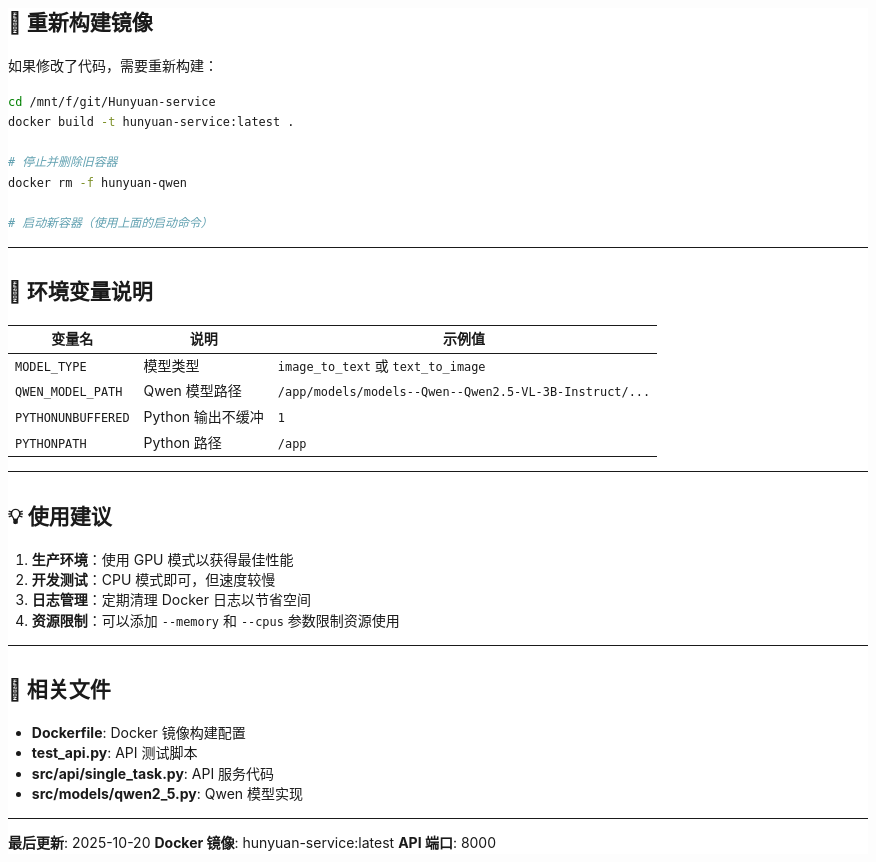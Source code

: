 ## 🔄 重新构建镜像

如果修改了代码，需要重新构建：

```bash
cd /mnt/f/git/Hunyuan-service
docker build -t hunyuan-service:latest .

# 停止并删除旧容器
docker rm -f hunyuan-qwen

# 启动新容器（使用上面的启动命令）
```

---

## 📝 环境变量说明

| 变量名 | 说明 | 示例值 |
|--------|------|--------|
| `MODEL_TYPE` | 模型类型 | `image_to_text` 或 `text_to_image` |
| `QWEN_MODEL_PATH` | Qwen 模型路径 | `/app/models/models--Qwen--Qwen2.5-VL-3B-Instruct/...` |
| `PYTHONUNBUFFERED` | Python 输出不缓冲 | `1` |
| `PYTHONPATH` | Python 路径 | `/app` |

---

## 💡 使用建议

1. **生产环境**：使用 GPU 模式以获得最佳性能
2. **开发测试**：CPU 模式即可，但速度较慢
3. **日志管理**：定期清理 Docker 日志以节省空间
4. **资源限制**：可以添加 `--memory` 和 `--cpus` 参数限制资源使用

---

## 🔗 相关文件

- **Dockerfile**: Docker 镜像构建配置
- **test_api.py**: API 测试脚本
- **src/api/single_task.py**: API 服务代码
- **src/models/qwen2_5.py**: Qwen 模型实现

---

**最后更新**: 2025-10-20
**Docker 镜像**: hunyuan-service:latest
**API 端口**: 8000

